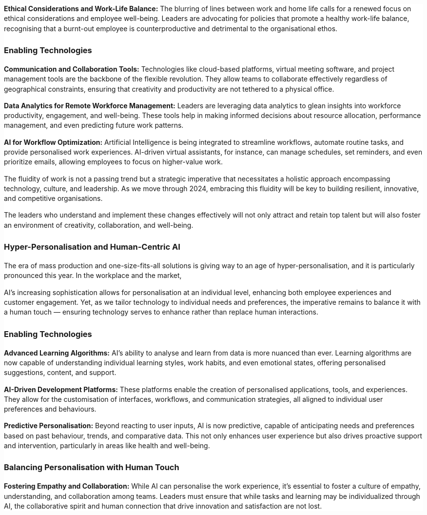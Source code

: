 **Ethical Considerations and Work\-Life Balance:** The blurring of lines between work and home life calls for a renewed focus on ethical considerations and employee well\-being\. Leaders are advocating for policies that promote a healthy work\-life balance, recognising that a burnt\-out employee is counterproductive and detrimental to the organisational ethos\.
### Enabling Technologies

**Communication and Collaboration Tools:** Technologies like cloud\-based platforms, virtual meeting software, and project management tools are the backbone of the flexible revolution\. They allow teams to collaborate effectively regardless of geographical constraints, ensuring that creativity and productivity are not tethered to a physical office\.

**Data Analytics for Remote Workforce Management:** Leaders are leveraging data analytics to glean insights into workforce productivity, engagement, and well\-being\. These tools help in making informed decisions about resource allocation, performance management, and even predicting future work patterns\.

**AI for Workflow Optimization:** Artificial Intelligence is being integrated to streamline workflows, automate routine tasks, and provide personalised work experiences\. AI\-driven virtual assistants, for instance, can manage schedules, set reminders, and even prioritize emails, allowing employees to focus on higher\-value work\.

The fluidity of work is not a passing trend but a strategic imperative that necessitates a holistic approach encompassing technology, culture, and leadership\. As we move through 2024, embracing this fluidity will be key to building resilient, innovative, and competitive organisations\.

The leaders who understand and implement these changes effectively will not only attract and retain top talent but will also foster an environment of creativity, collaboration, and well\-being\.
### Hyper\-Personalisation and Human\-Centric AI

The era of mass production and one\-size\-fits\-all solutions is giving way to an age of hyper\-personalisation, and it is particularly pronounced this year\. In the workplace and the market,

AI’s increasing sophistication allows for personalisation at an individual level, enhancing both employee experiences and customer engagement\. Yet, as we tailor technology to individual needs and preferences, the imperative remains to balance it with a human touch — ensuring technology serves to enhance rather than replace human interactions\.
### Enabling Technologies

**Advanced Learning Algorithms:** AI’s ability to analyse and learn from data is more nuanced than ever\. Learning algorithms are now capable of understanding individual learning styles, work habits, and even emotional states, offering personalised suggestions, content, and support\.

**AI\-Driven Development Platforms:** These platforms enable the creation of personalised applications, tools, and experiences\. They allow for the customisation of interfaces, workflows, and communication strategies, all aligned to individual user preferences and behaviours\.

**Predictive Personalisation:** Beyond reacting to user inputs, AI is now predictive, capable of anticipating needs and preferences based on past behaviour, trends, and comparative data\. This not only enhances user experience but also drives proactive support and intervention, particularly in areas like health and well\-being\.
### Balancing Personalisation with Human Touch

**Fostering Empathy and Collaboration:** While AI can personalise the work experience, it’s essential to foster a culture of empathy, understanding, and collaboration among teams\. Leaders must ensure that while tasks and learning may be individualized through AI, the collaborative spirit and human connection that drive innovation and satisfaction are not lost\.
